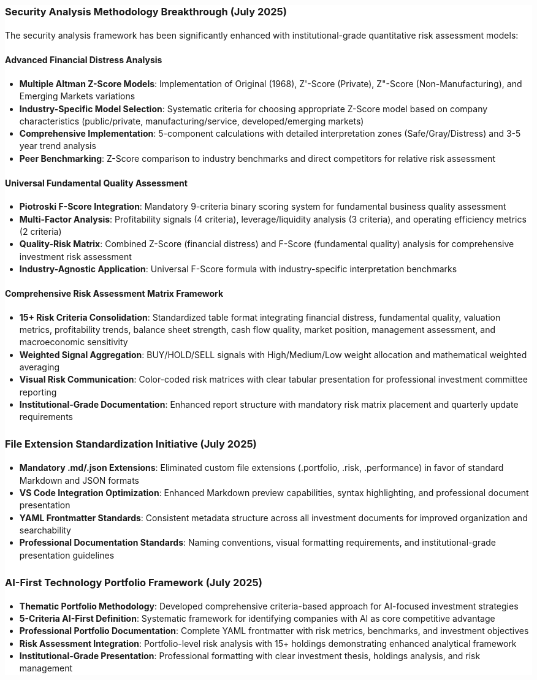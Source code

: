### Security Analysis Methodology Breakthrough (July 2025)
The security analysis framework has been significantly enhanced with institutional-grade quantitative risk assessment models:

#### Advanced Financial Distress Analysis
- **Multiple Altman Z-Score Models**: Implementation of Original (1968), Z'-Score (Private), Z"-Score (Non-Manufacturing), and Emerging Markets variations
- **Industry-Specific Model Selection**: Systematic criteria for choosing appropriate Z-Score model based on company characteristics (public/private, manufacturing/service, developed/emerging markets)
- **Comprehensive Implementation**: 5-component calculations with detailed interpretation zones (Safe/Gray/Distress) and 3-5 year trend analysis
- **Peer Benchmarking**: Z-Score comparison to industry benchmarks and direct competitors for relative risk assessment

#### Universal Fundamental Quality Assessment  
- **Piotroski F-Score Integration**: Mandatory 9-criteria binary scoring system for fundamental business quality assessment
- **Multi-Factor Analysis**: Profitability signals (4 criteria), leverage/liquidity analysis (3 criteria), and operating efficiency metrics (2 criteria)
- **Quality-Risk Matrix**: Combined Z-Score (financial distress) and F-Score (fundamental quality) analysis for comprehensive investment risk assessment
- **Industry-Agnostic Application**: Universal F-Score formula with industry-specific interpretation benchmarks

#### Comprehensive Risk Assessment Matrix Framework
- **15+ Risk Criteria Consolidation**: Standardized table format integrating financial distress, fundamental quality, valuation metrics, profitability trends, balance sheet strength, cash flow quality, market position, management assessment, and macroeconomic sensitivity
- **Weighted Signal Aggregation**: BUY/HOLD/SELL signals with High/Medium/Low weight allocation and mathematical weighted averaging
- **Visual Risk Communication**: Color-coded risk matrices with clear tabular presentation for professional investment committee reporting
- **Institutional-Grade Documentation**: Enhanced report structure with mandatory risk matrix placement and quarterly update requirements

### File Extension Standardization Initiative (July 2025)
- **Mandatory .md/.json Extensions**: Eliminated custom file extensions (.portfolio, .risk, .performance) in favor of standard Markdown and JSON formats
- **VS Code Integration Optimization**: Enhanced Markdown preview capabilities, syntax highlighting, and professional document presentation
- **YAML Frontmatter Standards**: Consistent metadata structure across all investment documents for improved organization and searchability
- **Professional Documentation Standards**: Naming conventions, visual formatting requirements, and institutional-grade presentation guidelines

### AI-First Technology Portfolio Framework (July 2025)
- **Thematic Portfolio Methodology**: Developed comprehensive criteria-based approach for AI-focused investment strategies
- **5-Criteria AI-First Definition**: Systematic framework for identifying companies with AI as core competitive advantage
- **Professional Portfolio Documentation**: Complete YAML frontmatter with risk metrics, benchmarks, and investment objectives
- **Risk Assessment Integration**: Portfolio-level risk analysis with 15+ holdings demonstrating enhanced analytical framework
- **Institutional-Grade Presentation**: Professional formatting with clear investment thesis, holdings analysis, and risk management
